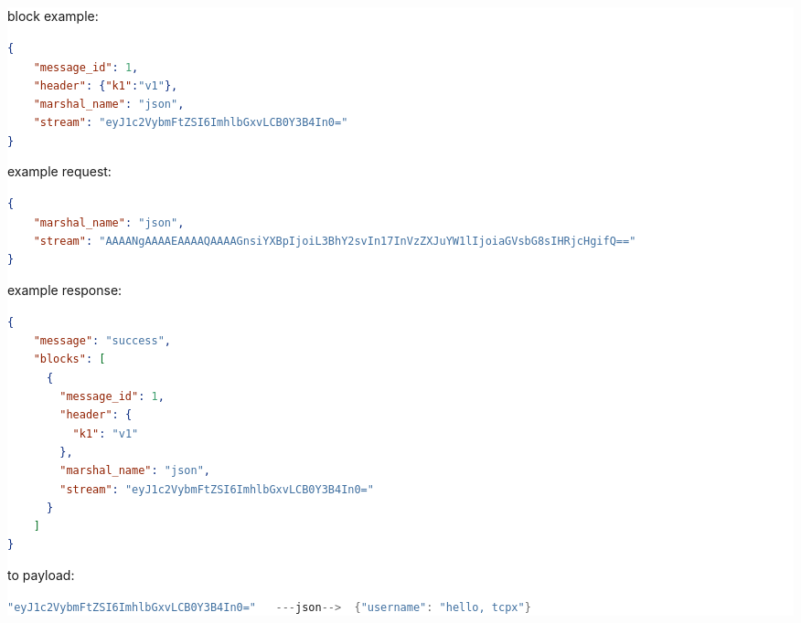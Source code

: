 block example:
```json
{
    "message_id": 1,
    "header": {"k1":"v1"},
    "marshal_name": "json",
    "stream": "eyJ1c2VybmFtZSI6ImhlbGxvLCB0Y3B4In0="
}
```
example request:
```json
{
    "marshal_name": "json",
    "stream": "AAAANgAAAAEAAAAQAAAAGnsiYXBpIjoiL3BhY2svIn17InVzZXJuYW1lIjoiaGVsbG8sIHRjcHgifQ=="
}
```
example response:
```json
{
    "message": "success",
    "blocks": [
      {
        "message_id": 1,
        "header": {
          "k1": "v1"
        },
        "marshal_name": "json",
        "stream": "eyJ1c2VybmFtZSI6ImhlbGxvLCB0Y3B4In0="
      }
    ]
}
```

to payload:
```go
"eyJ1c2VybmFtZSI6ImhlbGxvLCB0Y3B4In0="   ---json-->  {"username": "hello, tcpx"}
```
